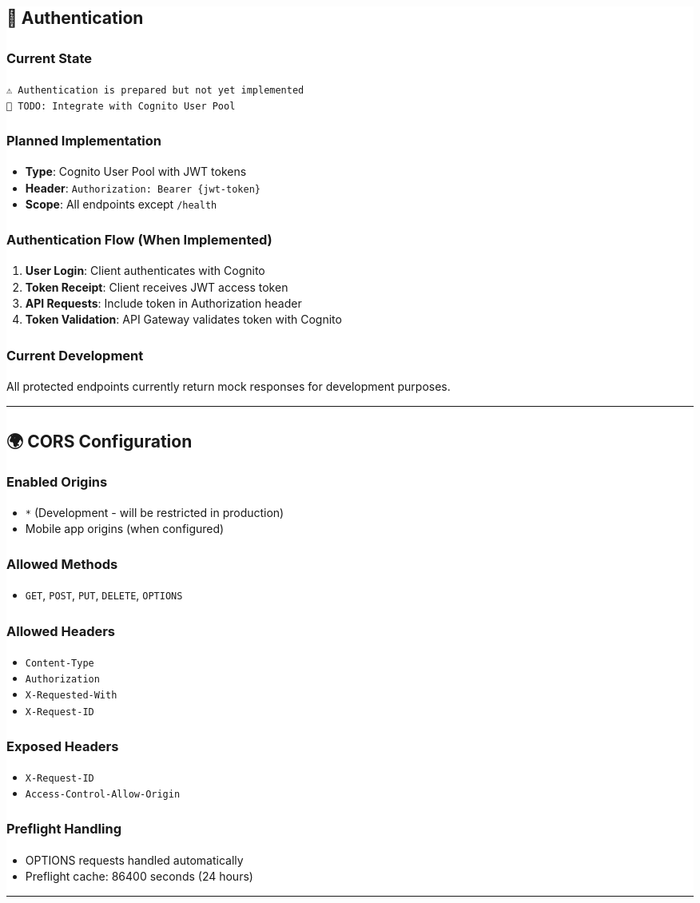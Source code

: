 
## 🔐 **Authentication**

### **Current State**
```
⚠️ Authentication is prepared but not yet implemented
🔧 TODO: Integrate with Cognito User Pool
```

### **Planned Implementation**
- **Type**: Cognito User Pool with JWT tokens
- **Header**: `Authorization: Bearer {jwt-token}`
- **Scope**: All endpoints except `/health`

### **Authentication Flow** (When Implemented)
1. **User Login**: Client authenticates with Cognito
2. **Token Receipt**: Client receives JWT access token
3. **API Requests**: Include token in Authorization header
4. **Token Validation**: API Gateway validates token with Cognito

### **Current Development**
All protected endpoints currently return mock responses for development purposes.

---

## 🌍 **CORS Configuration**

### **Enabled Origins**
- `*` (Development - will be restricted in production)
- Mobile app origins (when configured)

### **Allowed Methods**
- `GET`, `POST`, `PUT`, `DELETE`, `OPTIONS`

### **Allowed Headers**
- `Content-Type`
- `Authorization` 
- `X-Requested-With`
- `X-Request-ID`

### **Exposed Headers**
- `X-Request-ID`
- `Access-Control-Allow-Origin`

### **Preflight Handling**
- OPTIONS requests handled automatically
- Preflight cache: 86400 seconds (24 hours)

---
